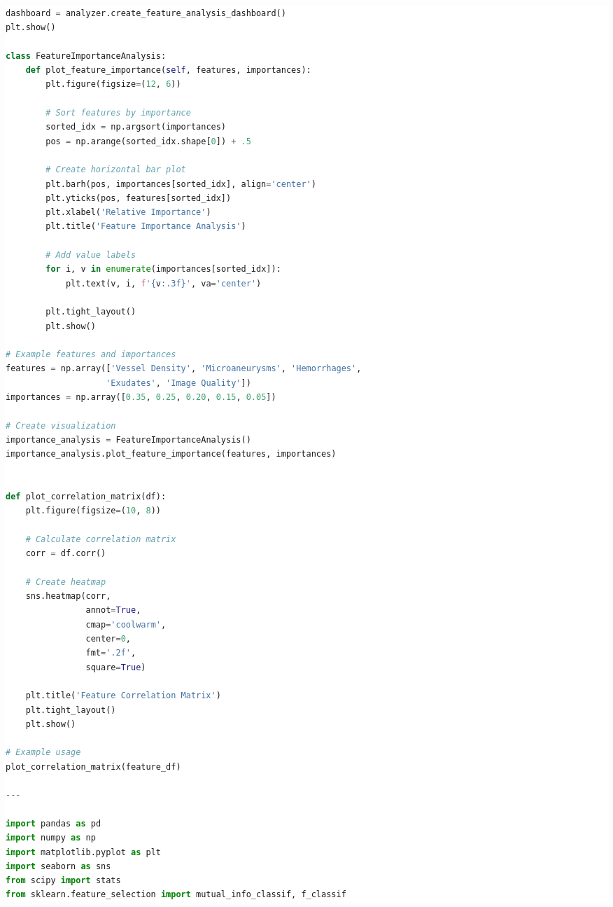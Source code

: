 ```python
dashboard = analyzer.create_feature_analysis_dashboard()
plt.show()

class FeatureImportanceAnalysis:
    def plot_feature_importance(self, features, importances):
        plt.figure(figsize=(12, 6))
        
        # Sort features by importance
        sorted_idx = np.argsort(importances)
        pos = np.arange(sorted_idx.shape[0]) + .5
        
        # Create horizontal bar plot
        plt.barh(pos, importances[sorted_idx], align='center')
        plt.yticks(pos, features[sorted_idx])
        plt.xlabel('Relative Importance')
        plt.title('Feature Importance Analysis')
        
        # Add value labels
        for i, v in enumerate(importances[sorted_idx]):
            plt.text(v, i, f'{v:.3f}', va='center')
        
        plt.tight_layout()
        plt.show()

# Example features and importances
features = np.array(['Vessel Density', 'Microaneurysms', 'Hemorrhages', 
                    'Exudates', 'Image Quality'])
importances = np.array([0.35, 0.25, 0.20, 0.15, 0.05])

# Create visualization
importance_analysis = FeatureImportanceAnalysis()
importance_analysis.plot_feature_importance(features, importances)


def plot_correlation_matrix(df):
    plt.figure(figsize=(10, 8))
    
    # Calculate correlation matrix
    corr = df.corr()
    
    # Create heatmap
    sns.heatmap(corr, 
                annot=True,
                cmap='coolwarm',
                center=0,
                fmt='.2f',
                square=True)
    
    plt.title('Feature Correlation Matrix')
    plt.tight_layout()
    plt.show()

# Example usage
plot_correlation_matrix(feature_df)

---

import pandas as pd
import numpy as np
import matplotlib.pyplot as plt
import seaborn as sns
from scipy import stats
from sklearn.feature_selection import mutual_info_classif, f_classif
```